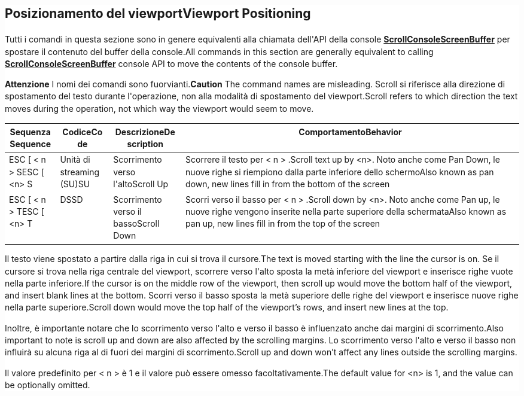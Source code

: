 ## <a name="span-idviewport_positioningspanspan-idviewport_positioningspanspan-idviewport_positioningspanviewport-positioning"></a><span data-ttu-id="6a2af-248"><span id="Viewport_Positioning"></span><span id="viewport_positioning"></span><span id="VIEWPORT_POSITIONING"></span>Posizionamento del viewport</span><span class="sxs-lookup"><span data-stu-id="6a2af-248"><span id="Viewport_Positioning"></span><span id="viewport_positioning"></span><span id="VIEWPORT_POSITIONING"></span>Viewport Positioning</span></span>


<span data-ttu-id="6a2af-249">Tutti i comandi in questa sezione sono in genere equivalenti alla chiamata dell'API della console [**ScrollConsoleScreenBuffer**](scrollconsolescreenbuffer.md) per spostare il contenuto del buffer della console.</span><span class="sxs-lookup"><span data-stu-id="6a2af-249">All commands in this section are generally equivalent to calling [**ScrollConsoleScreenBuffer**](scrollconsolescreenbuffer.md) console API to move the contents of the console buffer.</span></span>

<span data-ttu-id="6a2af-250">**Attenzione**  I nomi dei comandi sono fuorvianti.</span><span class="sxs-lookup"><span data-stu-id="6a2af-250">**Caution**  The command names are misleading.</span></span> <span data-ttu-id="6a2af-251">Scroll si riferisce alla direzione di spostamento del testo durante l'operazione, non alla modalità di spostamento del viewport.</span><span class="sxs-lookup"><span data-stu-id="6a2af-251">Scroll refers to which direction the text moves during the operation, not which way the viewport would seem to move.</span></span>




| <span data-ttu-id="6a2af-252">Sequenza</span><span class="sxs-lookup"><span data-stu-id="6a2af-252">Sequence</span></span>           | <span data-ttu-id="6a2af-253">Codice</span><span class="sxs-lookup"><span data-stu-id="6a2af-253">Code</span></span> | <span data-ttu-id="6a2af-254">Descrizione</span><span class="sxs-lookup"><span data-stu-id="6a2af-254">Description</span></span> | <span data-ttu-id="6a2af-255">Comportamento</span><span class="sxs-lookup"><span data-stu-id="6a2af-255">Behavior</span></span>                                                                                             |
|--------------------|------|-------------|------------------------------------------------------------------------------------------------------|
| <span data-ttu-id="6a2af-256">ESC \[ &lt; n &gt; S</span><span class="sxs-lookup"><span data-stu-id="6a2af-256">ESC \[ &lt;n&gt; S</span></span> | <span data-ttu-id="6a2af-257">Unità di streaming (SU)</span><span class="sxs-lookup"><span data-stu-id="6a2af-257">SU</span></span>   | <span data-ttu-id="6a2af-258">Scorrimento verso l'alto</span><span class="sxs-lookup"><span data-stu-id="6a2af-258">Scroll Up</span></span>   | <span data-ttu-id="6a2af-259">Scorrere il testo per &lt; n &gt; .</span><span class="sxs-lookup"><span data-stu-id="6a2af-259">Scroll text up by &lt;n&gt;.</span></span> <span data-ttu-id="6a2af-260">Noto anche come Pan Down, le nuove righe si riempiono dalla parte inferiore dello schermo</span><span class="sxs-lookup"><span data-stu-id="6a2af-260">Also known as pan down, new lines fill in from the bottom of the screen</span></span> |
| <span data-ttu-id="6a2af-261">ESC \[ &lt; n &gt; T</span><span class="sxs-lookup"><span data-stu-id="6a2af-261">ESC \[ &lt;n&gt; T</span></span> | <span data-ttu-id="6a2af-262">DS</span><span class="sxs-lookup"><span data-stu-id="6a2af-262">SD</span></span>   | <span data-ttu-id="6a2af-263">Scorrimento verso il basso</span><span class="sxs-lookup"><span data-stu-id="6a2af-263">Scroll Down</span></span> | <span data-ttu-id="6a2af-264">Scorri verso il basso per &lt; n &gt; .</span><span class="sxs-lookup"><span data-stu-id="6a2af-264">Scroll down by &lt;n&gt;.</span></span> <span data-ttu-id="6a2af-265">Noto anche come Pan up, le nuove righe vengono inserite nella parte superiore della schermata</span><span class="sxs-lookup"><span data-stu-id="6a2af-265">Also known as pan up, new lines fill in from the top of the screen</span></span>         |



<span data-ttu-id="6a2af-266">Il testo viene spostato a partire dalla riga in cui si trova il cursore.</span><span class="sxs-lookup"><span data-stu-id="6a2af-266">The text is moved starting with the line the cursor is on.</span></span> <span data-ttu-id="6a2af-267">Se il cursore si trova nella riga centrale del viewport, scorrere verso l'alto sposta la metà inferiore del viewport e inserisce righe vuote nella parte inferiore.</span><span class="sxs-lookup"><span data-stu-id="6a2af-267">If the cursor is on the middle row of the viewport, then scroll up would move the bottom half of the viewport, and insert blank lines at the bottom.</span></span> <span data-ttu-id="6a2af-268">Scorri verso il basso sposta la metà superiore delle righe del viewport e inserisce nuove righe nella parte superiore.</span><span class="sxs-lookup"><span data-stu-id="6a2af-268">Scroll down would move the top half of the viewport’s rows, and insert new lines at the top.</span></span>

<span data-ttu-id="6a2af-269">Inoltre, è importante notare che lo scorrimento verso l'alto e verso il basso è influenzato anche dai margini di scorrimento.</span><span class="sxs-lookup"><span data-stu-id="6a2af-269">Also important to note is scroll up and down are also affected by the scrolling margins.</span></span> <span data-ttu-id="6a2af-270">Lo scorrimento verso l'alto e verso il basso non influirà su alcuna riga al di fuori dei margini di scorrimento.</span><span class="sxs-lookup"><span data-stu-id="6a2af-270">Scroll up and down won’t affect any lines outside the scrolling margins.</span></span>

<span data-ttu-id="6a2af-271">Il valore predefinito per &lt; n &gt; è 1 e il valore può essere omesso facoltativamente.</span><span class="sxs-lookup"><span data-stu-id="6a2af-271">The default value for &lt;n&gt; is 1, and the value can be optionally omitted.</span></span>
